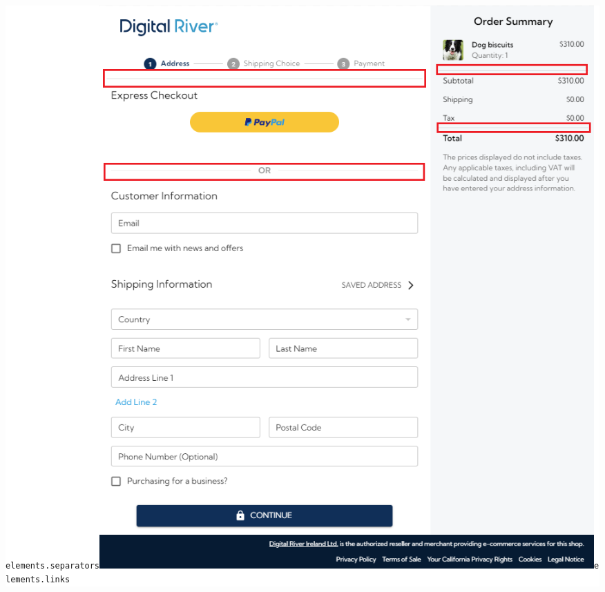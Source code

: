 </td></tr><tr><td><code>elements.separators</code></td><td><img src="../../../../.gitbook/assets/image (205).png" alt="" data-size="original"></td></tr><tr><td><code>elements.links</code></td><td>